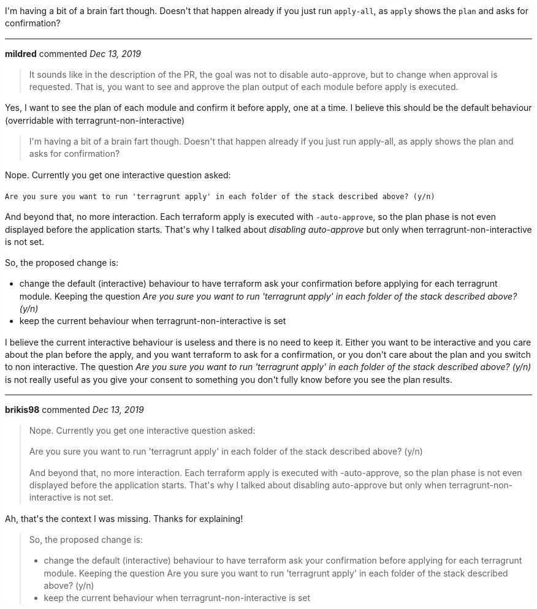 I'm having a bit of a brain fart though. Doesn't that happen already if you just run `apply-all`, as `apply` shows the `plan` and asks for confirmation?
***

**mildred** commented *Dec 13, 2019*

> It sounds like in the description of the PR, the goal was not to disable auto-approve, but to change when approval is requested. That is, you want to see and approve the plan output of each module before apply is executed.

Yes, I want to see the plan of each module and confirm it before apply, one at a time. I believe this should be the default behaviour (overridable with terragrunt-non-interactive)

> I'm having a bit of a brain fart though. Doesn't that happen already if you just run apply-all, as apply shows the plan and asks for confirmation?

Nope. Currently you get one interactive question asked:

    Are you sure you want to run 'terragrunt apply' in each folder of the stack described above? (y/n)

And beyond that, no more interaction. Each terraform apply is executed with `-auto-approve`, so the plan phase is not even displayed before the application starts. That's why I talked about *disabling auto-approve* but only when terragrunt-non-interactive is not set.

So, the proposed change is:

- change the default (interactive) behaviour to have terraform ask your confirmation before applying for each terragrunt module. Keeping the question *Are you sure you want to run 'terragrunt apply' in each folder of the stack described above? (y/n)*
- keep the current behaviour when terragrunt-non-interactive is set

I believe the current interactive behaviour is useless and there is no need to keep it. Either you want to be interactive and you care about the plan before the apply, and you want terraform to ask for a confirmation, or you don't care about the plan and you switch to non interactive. The question *Are you sure you want to run 'terragrunt apply' in each folder of the stack described above? (y/n)* is not really useful as you give your consent to something you don't fully know before you see the plan results.
***

**brikis98** commented *Dec 13, 2019*

> Nope. Currently you get one interactive question asked:
>
> Are you sure you want to run 'terragrunt apply' in each folder of the stack described above? (y/n)
>
> And beyond that, no more interaction. Each terraform apply is executed with -auto-approve, so the plan phase is not even displayed before the application starts. That's why I talked about disabling auto-approve but only when terragrunt-non-interactive is not set.

Ah, that's the context I was missing. Thanks for explaining!

> So, the proposed change is:
>
> * change the default (interactive) behaviour to have terraform ask your confirmation before applying for each terragrunt module. Keeping the question Are you sure you want to run 'terragrunt apply' in each folder of the stack described above? (y/n)
> * keep the current behaviour when terragrunt-non-interactive is set

